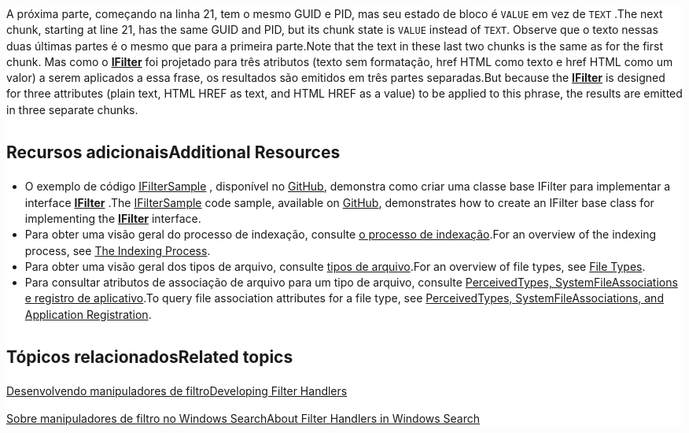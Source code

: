<span data-ttu-id="7aa0d-302">A próxima parte, começando na linha 21, tem o mesmo GUID e PID, mas seu estado de bloco é `VALUE` em vez de `TEXT` .</span><span class="sxs-lookup"><span data-stu-id="7aa0d-302">The next chunk, starting at line 21, has the same GUID and PID, but its chunk state is `VALUE` instead of `TEXT`.</span></span> <span data-ttu-id="7aa0d-303">Observe que o texto nessas duas últimas partes é o mesmo que para a primeira parte.</span><span class="sxs-lookup"><span data-stu-id="7aa0d-303">Note that the text in these last two chunks is the same as for the first chunk.</span></span> <span data-ttu-id="7aa0d-304">Mas como o [**IFilter**](/windows/win32/api/filter/nn-filter-ifilter) foi projetado para três atributos (texto sem formatação, href HTML como texto e href HTML como um valor) a serem aplicados a essa frase, os resultados são emitidos em três partes separadas.</span><span class="sxs-lookup"><span data-stu-id="7aa0d-304">But because the [**IFilter**](/windows/win32/api/filter/nn-filter-ifilter) is designed for three attributes (plain text, HTML HREF as text, and HTML HREF as a value) to be applied to this phrase, the results are emitted in three separate chunks.</span></span>

## <a name="additional-resources"></a><span data-ttu-id="7aa0d-305">Recursos adicionais</span><span class="sxs-lookup"><span data-stu-id="7aa0d-305">Additional Resources</span></span>

- <span data-ttu-id="7aa0d-306">O exemplo de código [IFilterSample](-search-sample-ifiltersample.md) , disponível no [GitHub](https://github.com/Microsoft/Windows-classic-samples/tree/master/Samples/Win7Samples/winui/WindowsSearch/IFilterSample), demonstra como criar uma classe base IFilter para implementar a interface [**IFilter**](/windows/win32/api/filter/nn-filter-ifilter) .</span><span class="sxs-lookup"><span data-stu-id="7aa0d-306">The [IFilterSample](-search-sample-ifiltersample.md) code sample, available on [GitHub](https://github.com/Microsoft/Windows-classic-samples/tree/master/Samples/Win7Samples/winui/WindowsSearch/IFilterSample), demonstrates how to create an IFilter base class for implementing the [**IFilter**](/windows/win32/api/filter/nn-filter-ifilter) interface.</span></span>
- <span data-ttu-id="7aa0d-307">Para obter uma visão geral do processo de indexação, consulte [o processo de indexação](-search-indexing-process-overview.md).</span><span class="sxs-lookup"><span data-stu-id="7aa0d-307">For an overview of the indexing process, see [The Indexing Process](-search-indexing-process-overview.md).</span></span>
- <span data-ttu-id="7aa0d-308">Para obter uma visão geral dos tipos de arquivo, consulte [tipos de arquivo](../shell/fa-file-types.md).</span><span class="sxs-lookup"><span data-stu-id="7aa0d-308">For an overview of file types, see [File Types](../shell/fa-file-types.md).</span></span>
- <span data-ttu-id="7aa0d-309">Para consultar atributos de associação de arquivo para um tipo de arquivo, consulte [PerceivedTypes, SystemFileAssociations e registro de aplicativo](/previous-versions/windows/desktop/legacy/cc144150(v=vs.85)).</span><span class="sxs-lookup"><span data-stu-id="7aa0d-309">To query file association attributes for a file type, see [PerceivedTypes, SystemFileAssociations, and Application Registration](/previous-versions/windows/desktop/legacy/cc144150(v=vs.85)).</span></span>

## <a name="related-topics"></a><span data-ttu-id="7aa0d-310">Tópicos relacionados</span><span class="sxs-lookup"><span data-stu-id="7aa0d-310">Related topics</span></span>

[<span data-ttu-id="7aa0d-311">Desenvolvendo manipuladores de filtro</span><span class="sxs-lookup"><span data-stu-id="7aa0d-311">Developing Filter Handlers</span></span>](-search-ifilter-conceptual.md)

[<span data-ttu-id="7aa0d-312">Sobre manipuladores de filtro no Windows Search</span><span class="sxs-lookup"><span data-stu-id="7aa0d-312">About Filter Handlers in Windows Search</span></span>](-search-ifilter-about.md)
